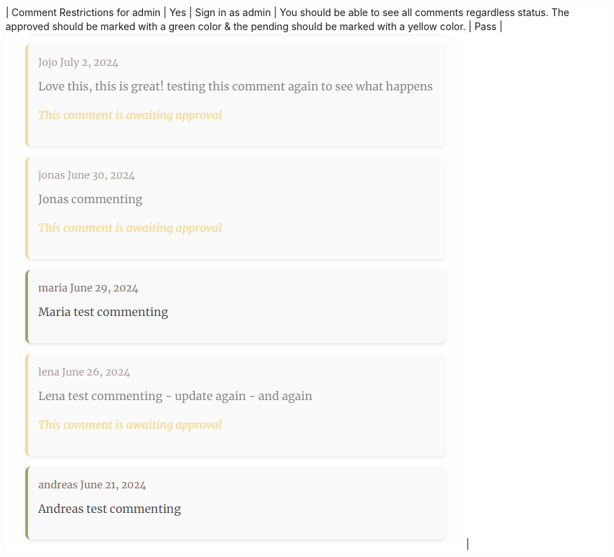 | Comment Restrictions for admin | Yes | Sign in as admin | You should be able to see all comments regardless status. The approved should be marked with a green color & the pending should be marked with a yellow color. | Pass | ![screenshot](documentation/testing/fulltesting/ft-postdetail-commrestr-admin.png) |